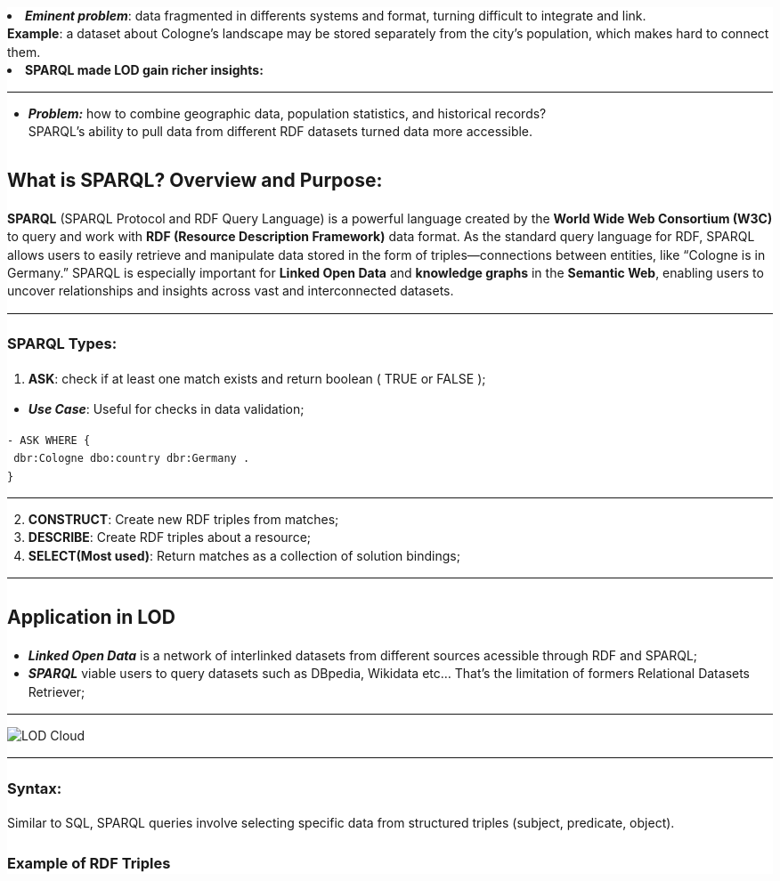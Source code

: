 <li><em><strong>Eminent problem</strong></em>: data fragmented in differents systems and format, turning difficult to integrate and link.<br>
<strong>Example</strong>: a dataset about Cologne’s landscape may be stored separately from the city’s population, which makes hard to connect them.</li>
<li><strong>SPARQL made LOD gain richer insights:</strong></li>
</ul>
<hr>
<ul>
<li><em><strong>Problem:</strong></em> how to combine geographic data, population statistics, and historical records?<br>
SPARQL’s ability to pull data from different RDF datasets turned data more accessible.</li>
</ul>
<h2 id="what-is-sparql-overview-and-purpose">What is SPARQL? Overview and Purpose:</h2>
<p><strong>SPARQL</strong> (SPARQL Protocol and RDF Query Language) is a powerful language created by the <strong>World Wide Web Consortium (W3C)</strong> to query and work with <strong>RDF (Resource Description Framework)</strong> data format. As the standard query language for RDF, SPARQL allows users to easily retrieve and manipulate data stored in the form of triples—connections between entities, like “Cologne is in Germany.” SPARQL is especially important for <strong>Linked Open Data</strong> and <strong>knowledge graphs</strong> in the <strong>Semantic Web</strong>, enabling users to uncover relationships and insights across vast and interconnected datasets.</p>
<hr>
<h3 id="sparql-types">SPARQL Types:</h3>
<ol>
<li><strong>ASK</strong>: check if at least one match exists and return boolean ( TRUE or FALSE );</li>
</ol>
<ul>
<li><em><strong>Use Case</strong></em>: Useful for checks in data validation;</li>
</ul>
<pre class=" language-sparql"><code class="prism  language-sparql">- ASK WHERE {
 dbr:Cologne dbo:country dbr:Germany .
}
</code></pre>
<hr>
<ol start="2">
<li><strong>CONSTRUCT</strong>: Create new RDF triples from matches;</li>
<li><strong>DESCRIBE</strong>: Create RDF triples about a resource;</li>
<li><strong>SELECT(Most used)</strong>: Return matches as a collection of solution bindings;</li>
</ol>
<hr>
<h2 id="application-in-lod">Application in LOD</h2>
<ul>
<li><em><strong>Linked Open Data</strong></em> is a network of interlinked datasets from different sources acessible through RDF and SPARQL;</li>
<li><em><strong>SPARQL</strong></em> viable users to query datasets such as DBpedia, Wikidata etc… That’s the limitation of formers Relational Datasets Retriever;</li>
</ul>
<hr>
<p><img src="https://th.bing.com/th/id/R.2ac86fe3a6f77d3b2bc417d3a7db5227?rik=7BYrvVVgEnS38w&amp;riu=http%3a%2f%2fcdn.pearltrees.com%2fs%2fpic%2fsq%2fthe-linked-open-data-cloud-51644367&amp;ehk=MuHOGXI0JsIiXZDUdD0P%2fR%2fCpliBHK%2fzrO4w5S9HB9s%3d&amp;risl=&amp;pid=ImgRaw&amp;r=0" alt="LOD Cloud"></p>
<hr>
<h3 id="syntax">Syntax:</h3>
<p>Similar to SQL, SPARQL queries involve selecting specific data from structured triples (subject, predicate, object).</p>
<h3 id="example-of-rdf-triples">Example of RDF Triples</h3>
